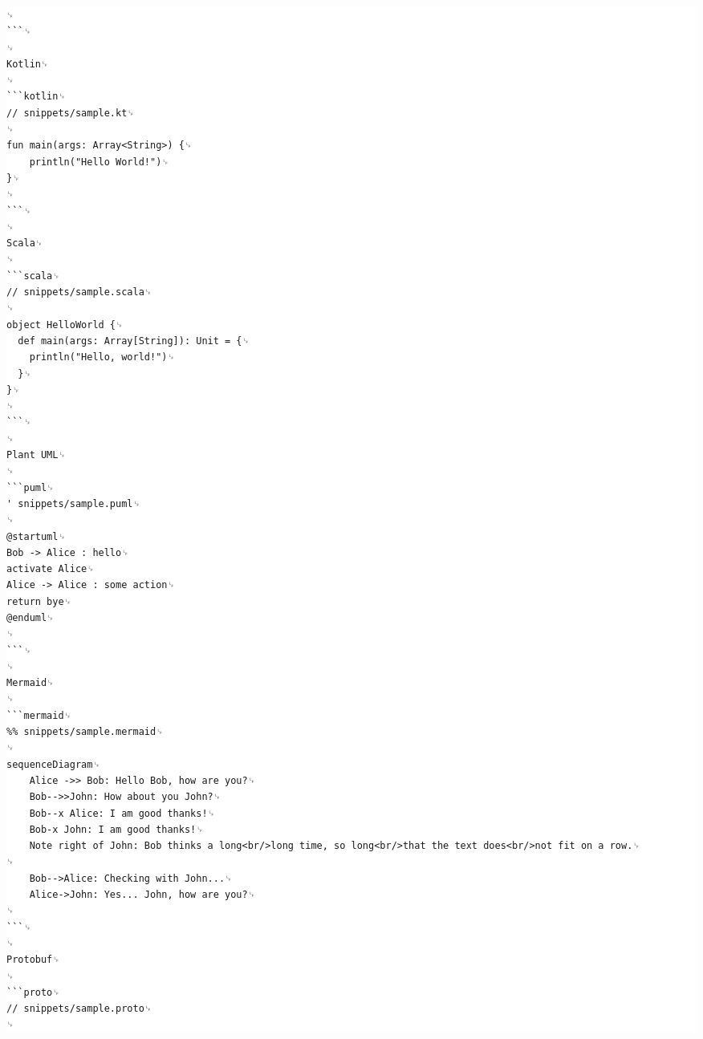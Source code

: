     ␊
    ```␊
    ␊
    Kotlin␊
    ␊
    ```kotlin␊
    // snippets/sample.kt␊
    ␊
    fun main(args: Array<String>) {␊
        println("Hello World!")␊
    }␊
    ␊
    ```␊
    ␊
    Scala␊
    ␊
    ```scala␊
    // snippets/sample.scala␊
    ␊
    object HelloWorld {␊
      def main(args: Array[String]): Unit = {␊
        println("Hello, world!")␊
      }␊
    }␊
    ␊
    ```␊
    ␊
    Plant UML␊
    ␊
    ```puml␊
    ' snippets/sample.puml␊
    ␊
    @startuml␊
    Bob -> Alice : hello␊
    activate Alice␊
    Alice -> Alice : some action␊
    return bye␊
    @enduml␊
    ␊
    ```␊
    ␊
    Mermaid␊
    ␊
    ```mermaid␊
    %% snippets/sample.mermaid␊
    ␊
    sequenceDiagram␊
        Alice ->> Bob: Hello Bob, how are you?␊
        Bob-->>John: How about you John?␊
        Bob--x Alice: I am good thanks!␊
        Bob-x John: I am good thanks!␊
        Note right of John: Bob thinks a long<br/>long time, so long<br/>that the text does<br/>not fit on a row.␊
    ␊
        Bob-->Alice: Checking with John...␊
        Alice->John: Yes... John, how are you?␊
    ␊
    ```␊
    ␊
    Protobuf␊
    ␊
    ```proto␊
    // snippets/sample.proto␊
    ␊